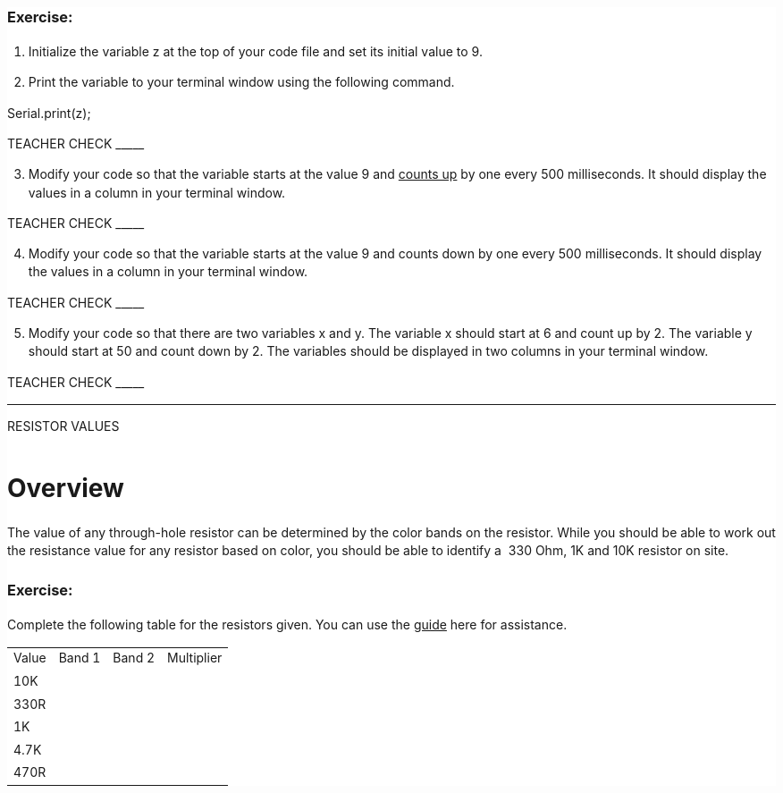 ### Exercise:

1.  Initialize the variable z at the top of your code file and set its initial value to 9.



2.  Print the variable to your terminal window using the following command.

Serial.print(z);

TEACHER CHECK \_\_\_\_\_

3.  Modify your code so that the variable starts at the value 9 and [counts up](https://www.google.com/url?q=https://docs.google.com/document/d/1BmZbXzxnD2j17QToSZ9jeZmnP7burwfksfQq2v4zu-Y/edit%23heading%3Dh.j1vujjth5hql&sa=D&ust=1587613173884000) by one every 500 milliseconds. It should display the values in a column in your terminal window.

TEACHER CHECK \_\_\_\_\_

4.  Modify your code so that the variable starts at the value 9 and counts down by one every 500 milliseconds. It should display the values in a column in your terminal window.

TEACHER CHECK \_\_\_\_\_

5.  Modify your code so that there are two variables x and y. The variable x should start at 6 and count up by 2. The variable y should start at 50 and count down by 2. The variables should be displayed in two columns in your terminal window.

TEACHER CHECK \_\_\_\_\_

-----

RESISTOR VALUES

# Overview

The value of any through-hole resistor can be determined by the color bands on the resistor. While you should be able to work out the resistance value for any resistor based on color, you should be able to identify a  330 Ohm, 1K and 10K resistor on site.

### Exercise:

Complete the following table for the resistors given. You can use the [guide](https://www.google.com/url?q=https://docs.google.com/document/d/1BmZbXzxnD2j17QToSZ9jeZmnP7burwfksfQq2v4zu-Y/edit%23heading%3Dh.ex2xtjdrup0t&sa=D&ust=1587613173886000) here for assistance.

|       |        |        |            |
| ----- | ------ | ------ | ---------- |
| Value | Band 1 | Band 2 | Multiplier |
| 10K   |        |        |            |
| 330R  |        |        |            |
| 1K    |        |        |            |
| 4.7K  |        |        |            |
| 470R  |        |        |            |
